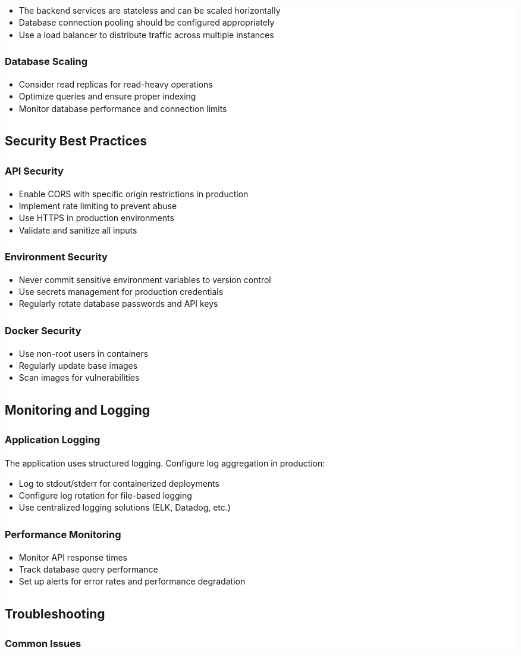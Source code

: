 - The backend services are stateless and can be scaled horizontally
- Database connection pooling should be configured appropriately
- Use a load balancer to distribute traffic across multiple instances

### Database Scaling

- Consider read replicas for read-heavy operations
- Optimize queries and ensure proper indexing
- Monitor database performance and connection limits

## Security Best Practices

### API Security

- Enable CORS with specific origin restrictions in production
- Implement rate limiting to prevent abuse
- Use HTTPS in production environments
- Validate and sanitize all inputs

### Environment Security

- Never commit sensitive environment variables to version control
- Use secrets management for production credentials
- Regularly rotate database passwords and API keys

### Docker Security

- Use non-root users in containers
- Regularly update base images
- Scan images for vulnerabilities

## Monitoring and Logging

### Application Logging

The application uses structured logging. Configure log aggregation in production:

- Log to stdout/stderr for containerized deployments
- Configure log rotation for file-based logging
- Use centralized logging solutions (ELK, Datadog, etc.)

### Performance Monitoring

- Monitor API response times
- Track database query performance
- Set up alerts for error rates and performance degradation

## Troubleshooting

### Common Issues
